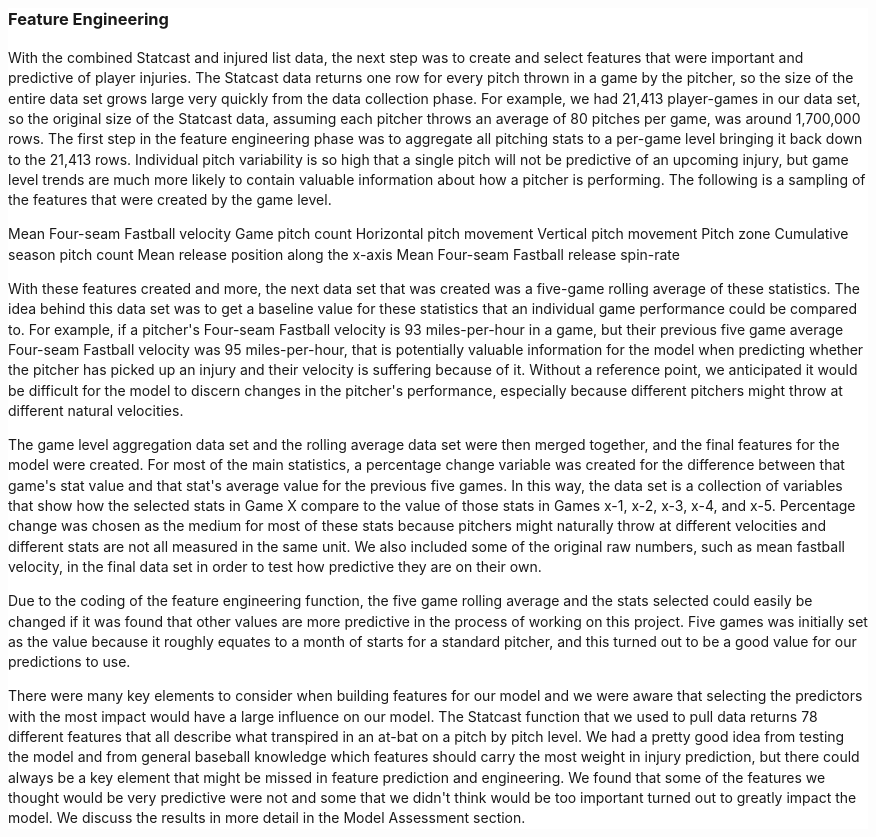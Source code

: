### Feature Engineering
With the combined Statcast and injured list data, the next step was to create and select features that were important and predictive of player injuries. The Statcast data returns one row for every pitch thrown in a game by the pitcher, so the size of the entire data set grows large very quickly from the data collection phase. For example, we had 21,413 player-games in our data set, so the original size of the Statcast data, assuming each pitcher throws an average of 80 pitches per game, was around 1,700,000 rows. The first step in the feature engineering phase was to aggregate all pitching stats to a per-game level bringing it back down to the 21,413 rows. Individual pitch variability is so high that a single pitch will not be predictive of an upcoming injury, but game level trends are much more likely to contain valuable information about how a pitcher is performing. The following is a sampling of the features that were created by the game level.

   Mean Four-seam Fastball velocity
   Game pitch count
   Horizontal pitch movement
   Vertical pitch movement
   Pitch zone
   Cumulative season pitch count
   Mean release position along the x-axis
   Mean Four-seam Fastball release spin-rate


With these features created and more, the next data set that was created was a five-game rolling average of these statistics. The idea behind this data set was to get a baseline value for these statistics that an individual game performance could be compared to. For example, if a pitcher's Four-seam Fastball velocity is 93 miles-per-hour in a game, but their previous five game average Four-seam Fastball velocity was 95 miles-per-hour, that is potentially valuable information for the model when predicting whether the pitcher has picked up an injury and their velocity is suffering because of it. Without a reference point, we anticipated it would be difficult for the model to discern changes in the pitcher's performance, especially because different pitchers might throw at different natural velocities. 

The game level aggregation data set and the rolling average data set were then merged together, and the final features for the model were created. For most of the main statistics, a percentage change variable was created for the difference between that game's stat value and that stat's average value for the previous five games. In this way, the data set is a collection of variables that show how the selected stats in Game X compare to the value of those stats in Games x-1, x-2, x-3, x-4, and x-5. Percentage change was chosen as the medium for most of these stats because pitchers might naturally throw at different velocities and different stats are not all measured in the same unit. We also included some of the original raw numbers, such as mean fastball velocity, in the final data set in order to test how predictive they are on their own.

Due to the coding of the feature engineering function, the five game rolling average and the stats selected could easily be changed if it was found that other values are more predictive in the process of working on this project. Five games was initially set as the value because it roughly equates to a month of starts for a standard pitcher, and this turned out to be a good value for our predictions to use.

There were many key elements to consider when building features for our model and we were aware that selecting the predictors with the most impact would have a large influence on our model. The Statcast function that we used to pull data returns 78 different features that all describe what transpired in an at-bat on a pitch by pitch level. We had a pretty good idea from testing the model and from general baseball knowledge which features should carry the most weight in injury prediction, but there could always be a key element that might be missed in feature prediction and engineering. We found that some of the features we thought would be very predictive were not and some that we didn't think would be too important turned out to greatly impact the model. We discuss the results in more detail in the Model Assessment section.
